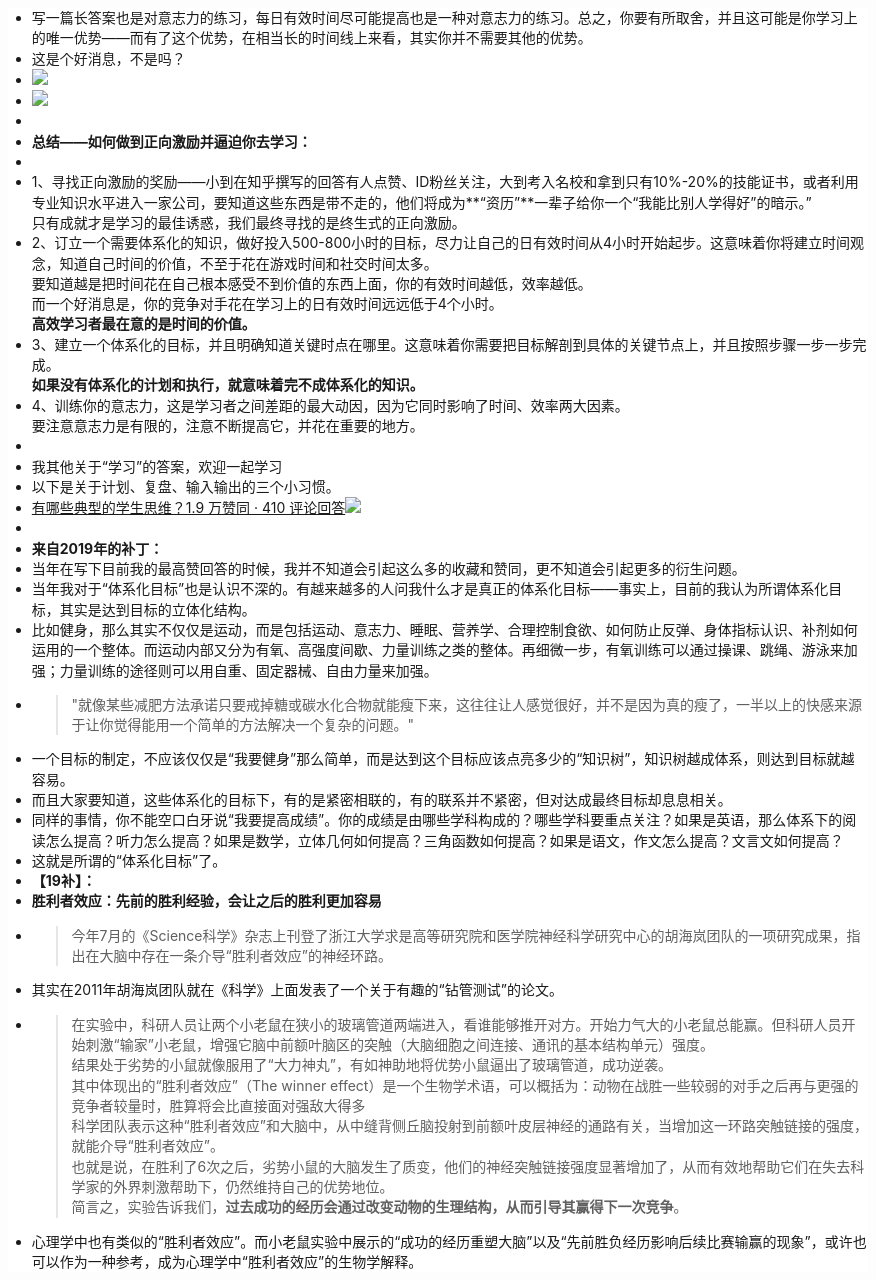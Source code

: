 - 写一篇长答案也是对意志力的练习，每日有效时间尽可能提高也是一种对意志力的练习。总之，你要有所取舍，并且这可能是你学习上的唯一优势——而有了这个优势，在相当长的时间线上来看，其实你并不需要其他的优势。
- 这是个好消息，不是吗？
- ![](assets/2024/6854/7dfd2c221f94ecadadedc1cffe42e29e_720w.1.jpg)
- ![](assets/2024/6854/7dfd2c221f94ecadadedc1cffe42e29e_r.jpg)
-
- **总结——如何做到正向激励并逼迫你去学习：**
-
- 1、寻找正向激励的奖励——小到在知乎撰写的回答有人点赞、ID粉丝关注，大到考入名校和拿到只有10%-20%的技能证书，或者利用专业知识水平进入一家公司，要知道这些东西是带不走的，他们将成为**“资历”**一辈子给你一个“我能比别人学得好”的暗示。”  
  只有成就才是学习的最佳诱惑，我们最终寻找的是终生式的正向激励。
- 2、订立一个需要体系化的知识，做好投入500-800小时的目标，尽力让自己的日有效时间从4小时开始起步。这意味着你将建立时间观念，知道自己时间的价值，不至于花在游戏时间和社交时间太多。  
  要知道越是把时间花在自己根本感受不到价值的东西上面，你的有效时间越低，效率越低。  
  而一个好消息是，你的竞争对手花在学习上的日有效时间远远低于4个小时。  
  **高效学习者最在意的是时间的价值。**
- 3、建立一个体系化的目标，并且明确知道关键时点在哪里。这意味着你需要把目标解剖到具体的关键节点上，并且按照步骤一步一步完成。  
  **如果没有体系化的计划和执行，就意味着完不成体系化的知识。**
- 4、训练你的意志力，这是学习者之间差距的最大动因，因为它同时影响了时间、效率两大因素。  
  要注意意志力是有限的，注意不断提高它，并花在重要的地方。
-
- 我其他关于“学习”的答案，欢迎一起学习
- 以下是关于计划、复盘、输入输出的三个小习惯。
- [有哪些典型的学生思维？1.9 万赞同 · 410 评论回答![](assets/2024/6854/v2-a5b3d3445146b4db936f845edb5d67e8_180x120.jpg)](https://www.zhihu.com/question/301464866/answer/540431244)
-
- **来自2019年的补丁：**
- 当年在写下目前我的最高赞回答的时候，我并不知道会引起这么多的收藏和赞同，更不知道会引起更多的衍生问题。
- 当年我对于“体系化目标”也是认识不深的。有越来越多的人问我什么才是真正的体系化目标——事实上，目前的我认为所谓体系化目标，其实是达到目标的立体化结构。
- 比如健身，那么其实不仅仅是运动，而是包括运动、意志力、睡眠、营养学、合理控制食欲、如何防止反弹、身体指标认识、补剂如何运用的一个整体。而运动内部又分为有氧、高强度间歇、力量训练之类的整体。再细微一步，有氧训练可以通过操课、跳绳、游泳来加强；力量训练的途径则可以用自重、固定器械、自由力量来加强。
- > "就像某些减肥方法承诺只要戒掉糖或碳水化合物就能瘦下来，这往往让人感觉很好，并不是因为真的瘦了，一半以上的快感来源于让你觉得能用一个简单的方法解决一个复杂的问题。"
- 一个目标的制定，不应该仅仅是“我要健身”那么简单，而是达到这个目标应该点亮多少的“知识树”，知识树越成体系，则达到目标就越容易。
- 而且大家要知道，这些体系化的目标下，有的是紧密相联的，有的联系并不紧密，但对达成最终目标却息息相关。
- 同样的事情，你不能空口白牙说“我要提高成绩”。你的成绩是由哪些学科构成的？哪些学科要重点关注？如果是英语，那么体系下的阅读怎么提高？听力怎么提高？如果是数学，立体几何如何提高？三角函数如何提高？如果是语文，作文怎么提高？文言文如何提高？
- 这就是所谓的“体系化目标”了。
- **【19补】：**
- **胜利者效应：先前的胜利经验，会让之后的胜利更加容易**
- > 今年7月的《Science科学》杂志上刊登了浙江大学求是高等研究院和医学院神经科学研究中心的胡海岚团队的一项研究成果，指出在大脑中存在一条介导“胜利者效应”的神经环路。
- 其实在2011年胡海岚团队就在《科学》上面发表了一个关于有趣的“钻管测试”的论文。
- > 在实验中，科研人员让两个小老鼠在狭小的玻璃管道两端进入，看谁能够推开对方。开始力气大的小老鼠总能赢。但科研人员开始刺激“输家”小老鼠，增强它脑中前额叶脑区的突触（大脑细胞之间连接、通讯的基本结构单元）强度。  
  > 结果处于劣势的小鼠就像服用了“大力神丸”，有如神助地将优势小鼠逼出了玻璃管道，成功逆袭。  
  > 其中体现出的“胜利者效应”（The winner effect）是一个生物学术语，可以概括为：动物在战胜一些较弱的对手之后再与更强的竞争者较量时，胜算将会比直接面对强敌大得多  
  > 科学团队表示这种“胜利者效应”和大脑中，从中缝背侧丘脑投射到前额叶皮层神经的通路有关，当增加这一环路突触链接的强度，就能介导“胜利者效应”。  
  > 也就是说，在胜利了6次之后，劣势小鼠的大脑发生了质变，他们的神经突触链接强度显著增加了，从而有效地帮助它们在失去科学家的外界刺激帮助下，仍然维持自己的优势地位。  
  > 简言之，实验告诉我们，**过去成功的经历会通过改变动物的生理结构，从而引导其赢得下一次竞争**。
- 心理学中也有类似的“胜利者效应”。而小老鼠实验中展示的“成功的经历重塑大脑”以及“先前胜负经历影响后续比赛输赢的现象”，或许也可以作为一种参考，成为心理学中“胜利者效应”的生物学解释。